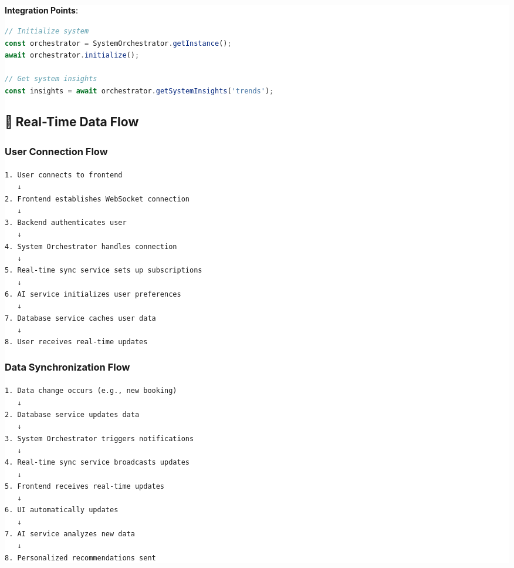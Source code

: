 **Integration Points**:
```typescript
// Initialize system
const orchestrator = SystemOrchestrator.getInstance();
await orchestrator.initialize();

// Get system insights
const insights = await orchestrator.getSystemInsights('trends');
```

## 🔄 Real-Time Data Flow

### User Connection Flow

```
1. User connects to frontend
   ↓
2. Frontend establishes WebSocket connection
   ↓
3. Backend authenticates user
   ↓
4. System Orchestrator handles connection
   ↓
5. Real-time sync service sets up subscriptions
   ↓
6. AI service initializes user preferences
   ↓
7. Database service caches user data
   ↓
8. User receives real-time updates
```

### Data Synchronization Flow

```
1. Data change occurs (e.g., new booking)
   ↓
2. Database service updates data
   ↓
3. System Orchestrator triggers notifications
   ↓
4. Real-time sync service broadcasts updates
   ↓
5. Frontend receives real-time updates
   ↓
6. UI automatically updates
   ↓
7. AI service analyzes new data
   ↓
8. Personalized recommendations sent
```
